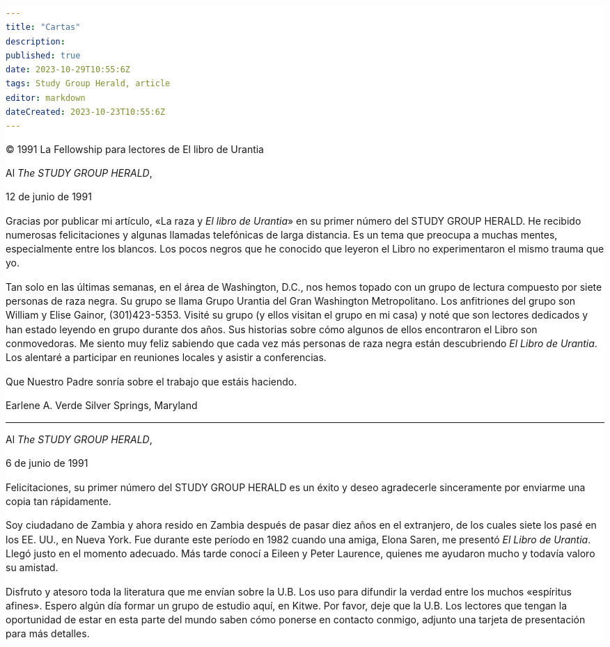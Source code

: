 ```yaml
---
title: "Cartas"
description: 
published: true
date: 2023-10-29T10:55:6Z
tags: Study Group Herald, article
editor: markdown
dateCreated: 2023-10-23T10:55:6Z
---
```


<p class="v-card v-sheet theme--light grey lighten-3 px-2">© 1991 La Fellowship para lectores de El libro de Urantia</p>


Al _The STUDY GROUP HERALD_,

12 de junio de 1991

Gracias por publicar mi artículo, «La raza y _El libro de Urantia_» en su primer número del STUDY GROUP HERALD. He recibido numerosas felicitaciones y algunas llamadas telefónicas de larga distancia. Es un tema que preocupa a muchas mentes, especialmente entre los blancos. Los pocos negros que he conocido que leyeron el Libro no experimentaron el mismo trauma que yo.

Tan solo en las últimas semanas, en el área de Washington, D.C., nos hemos topado con un grupo de lectura compuesto por siete personas de raza negra. Su grupo se llama Grupo Urantia del Gran Washington Metropolitano. Los anfitriones del grupo son William y Elise Gainor, (301)423-5353. Visité su grupo (y ellos visitan el grupo en mi casa) y noté que son lectores dedicados y han estado leyendo en grupo durante dos años. Sus historias sobre cómo algunos de ellos encontraron el Libro son conmovedoras. Me siento muy feliz sabiendo que cada vez más personas de raza negra están descubriendo _El Libro de Urantia_. Los alentaré a participar en reuniones locales y asistir a conferencias.

Que Nuestro Padre sonría sobre el trabajo que estáis haciendo.

Earlene A. Verde
Silver Springs, Maryland

---

Al _The STUDY GROUP HERALD_,

6 de junio de 1991

Felicitaciones, su primer número del STUDY GROUP HERALD es un éxito y deseo agradecerle sinceramente por enviarme una copia tan rápidamente.

Soy ciudadano de Zambia y ahora resido en Zambia después de pasar diez años en el extranjero, de los cuales siete los pasé en los EE. UU., en Nueva York. Fue durante este período en 1982 cuando una amiga, Elona Saren, me presentó _El Libro de Urantia_. Llegó justo en el momento adecuado. Más tarde conocí a Eileen y Peter Laurence, quienes me ayudaron mucho y todavía valoro su amistad.

Disfruto y atesoro toda la literatura que me envían sobre la U.B. Los uso para difundir la verdad entre los muchos «espíritus afines». Espero algún día formar un grupo de estudio aquí, en Kitwe. Por favor, deje que la U.B. Los lectores que tengan la oportunidad de estar en esta parte del mundo saben cómo ponerse en contacto conmigo, adjunto una tarjeta de presentación para más detalles.
